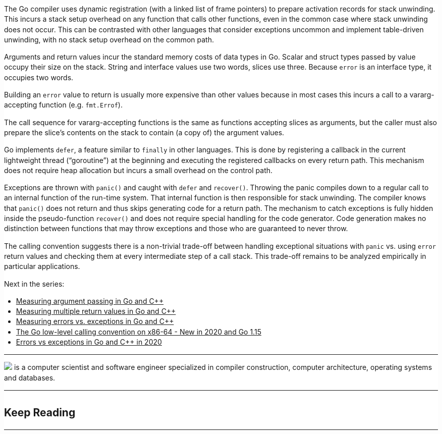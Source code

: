The Go compiler uses dynamic registration (with a linked list of frame pointers) to prepare activation records for stack unwinding. This incurs a stack setup overhead on any function that calls other functions, even in the common case where stack unwinding does not occur. This can be contrasted with other languages that consider exceptions uncommon and implement table-driven unwinding, with no stack setup overhead on the common path.

Arguments and return values incur the standard memory costs of data types in Go. Scalar and struct types passed by value occupy their size on the stack. String and interface values use two words, slices use three. Because `error` is an interface type, it occupies two words.

Building an `error` value to return is usually more expensive than other values because in most cases this incurs a call to a vararg-accepting function (e.g. `fmt.Errof`).

The call sequence for vararg-accepting functions is the same as functions accepting slices as arguments, but the caller must also prepare the slice’s contents on the stack to contain (a copy of) the argument values.

Go implements `defer`, a feature similar to `finally` in other languages. This is done by registering a callback in the current lightweight thread (“goroutine”) at the beginning and executing the registered callbacks on every return path. This mechanism does not require heap allocation but incurs a small overhead on the control path.

Exceptions are thrown with `panic()` and caught with `defer` and `recover()`. Throwing the panic compiles down to a regular call to an internal function of the run-time system. That internal function is then responsible for stack unwinding. The compiler knows that `panic()` does not return and thus skips generating code for a return path. The mechanism to catch exceptions is fully hidden inside the pseudo-function `recover()` and does not require special handling for the code generator. Code generation makes no distinction between functions that may throw exceptions and those who are guaranteed to never throw.

The calling convention suggests there is a non-trivial trade-off between handling exceptional situations with `panic` vs. using `error` return values and checking them at every intermediate step of a call stack. This trade-off remains to be analyzed empirically in particular applications.

Next in the series:

*   [Measuring argument passing in Go and C++](https://dr-knz.net/measuring-argument-passing-in-go-and-cpp.html)
*   [Measuring multiple return values in Go and C++](https://dr-knz.net/measuring-multiple-return-values-in-go-and-cpp.html)
*   [Measuring errors vs. exceptions in Go and C++](https://dr-knz.net/measuring-errors-vs-exceptions-in-go-and-cpp.html)
*   [The Go low-level calling convention on x86-64 - New in 2020 and Go 1.15](https://dr-knz.net/go-calling-convention-x86-64-2020.html)
*   [Errors vs exceptions in Go and C++ in 2020](https://dr-knz.net/go-errors-vs-exceptions-2020.html)

* * *

 [![](https://dr-knz.net/images/avatars/cat.jpg)](https://dr-knz.net/#about-the-author) is a computer scientist and software engineer specialized in compiler construction, computer architecture, operating systems and databases.

* * *

Keep Reading
------------

* * *